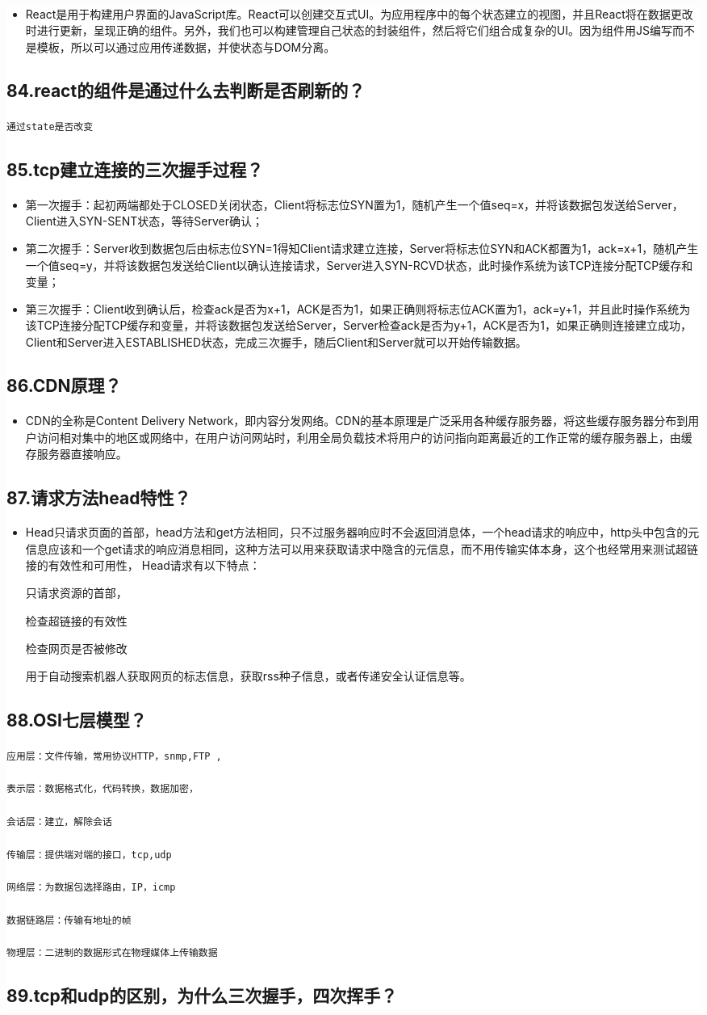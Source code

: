 - React是用于构建用户界面的JavaScript库。React可以创建交互式UI。为应用程序中的每个状态建立的视图，并且React将在数据更改时进行更新，呈现正确的组件。另外，我们也可以构建管理自己状态的封装组件，然后将它们组合成复杂的UI。因为组件用JS编写而不是模板，所以可以通过应用传递数据，并使状态与DOM分离。

## 84.react的组件是通过什么去判断是否刷新的？

    通过state是否改变

## 85.tcp建立连接的三次握手过程？

- 第一次握手：起初两端都处于CLOSED关闭状态，Client将标志位SYN置为1，随机产生一个值seq=x，并将该数据包发送给Server，Client进入SYN-SENT状态，等待Server确认； 
- 第二次握手：Server收到数据包后由标志位SYN=1得知Client请求建立连接，Server将标志位SYN和ACK都置为1，ack=x+1，随机产生一个值seq=y，并将该数据包发送给Client以确认连接请求，Server进入SYN-RCVD状态，此时操作系统为该TCP连接分配TCP缓存和变量； 

- 第三次握手：Client收到确认后，检查ack是否为x+1，ACK是否为1，如果正确则将标志位ACK置为1，ack=y+1，并且此时操作系统为该TCP连接分配TCP缓存和变量，并将该数据包发送给Server，Server检查ack是否为y+1，ACK是否为1，如果正确则连接建立成功，Client和Server进入ESTABLISHED状态，完成三次握手，随后Client和Server就可以开始传输数据。

## 86.CDN原理？

- CDN的全称是Content Delivery Network，即内容分发网络。CDN的基本原理是广泛采用各种缓存服务器，将这些缓存服务器分布到用户访问相对集中的地区或网络中，在用户访问网站时，利用全局负载技术将用户的访问指向距离最近的工作正常的缓存服务器上，由缓存服务器直接响应。

## 87.请求方法head特性？

- Head只请求页面的首部，head方法和get方法相同，只不过服务器响应时不会返回消息体，一个head请求的响应中，http头中包含的元信息应该和一个get请求的响应消息相同，这种方法可以用来获取请求中隐含的元信息，而不用传输实体本身，这个也经常用来测试超链接的有效性和可用性， 
Head请求有以下特点： 

    只请求资源的首部， 

    检查超链接的有效性 

    检查网页是否被修改 

    用于自动搜索机器人获取网页的标志信息，获取rss种子信息，或者传递安全认证信息等。

## 88.OSI七层模型？

    应用层：文件传输，常用协议HTTP，snmp,FTP , 

    表示层：数据格式化，代码转换，数据加密， 

    会话层：建立，解除会话 

    传输层：提供端对端的接口，tcp,udp 

    网络层：为数据包选择路由，IP，icmp 

    数据链路层：传输有地址的帧 

    物理层：二进制的数据形式在物理媒体上传输数据

## 89.tcp和udp的区别，为什么三次握手，四次挥手？
